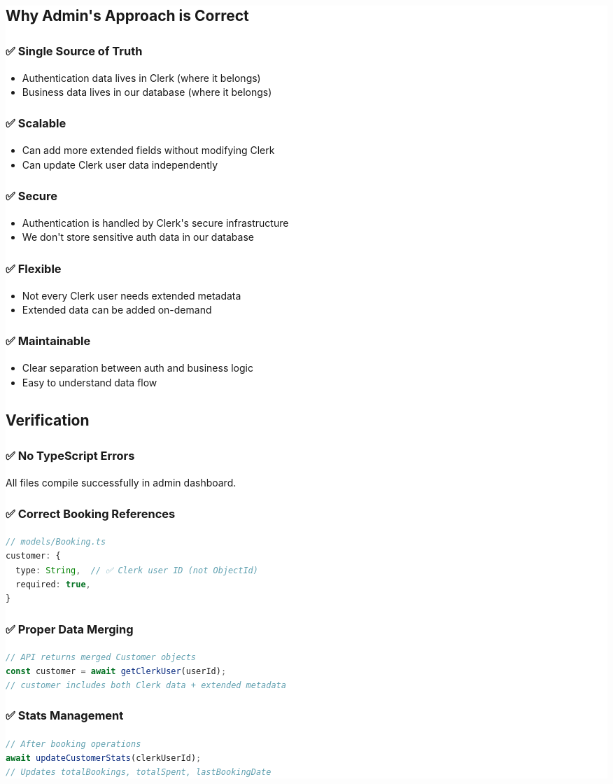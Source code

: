 
## Why Admin's Approach is Correct

### ✅ Single Source of Truth
- Authentication data lives in Clerk (where it belongs)
- Business data lives in our database (where it belongs)

### ✅ Scalable
- Can add more extended fields without modifying Clerk
- Can update Clerk user data independently

### ✅ Secure
- Authentication is handled by Clerk's secure infrastructure
- We don't store sensitive auth data in our database

### ✅ Flexible
- Not every Clerk user needs extended metadata
- Extended data can be added on-demand

### ✅ Maintainable
- Clear separation between auth and business logic
- Easy to understand data flow

## Verification

### ✅ No TypeScript Errors
All files compile successfully in admin dashboard.

### ✅ Correct Booking References
```typescript
// models/Booking.ts
customer: {
  type: String,  // ✅ Clerk user ID (not ObjectId)
  required: true,
}
```

### ✅ Proper Data Merging
```typescript
// API returns merged Customer objects
const customer = await getClerkUser(userId);
// customer includes both Clerk data + extended metadata
```

### ✅ Stats Management
```typescript
// After booking operations
await updateCustomerStats(clerkUserId);
// Updates totalBookings, totalSpent, lastBookingDate
```
